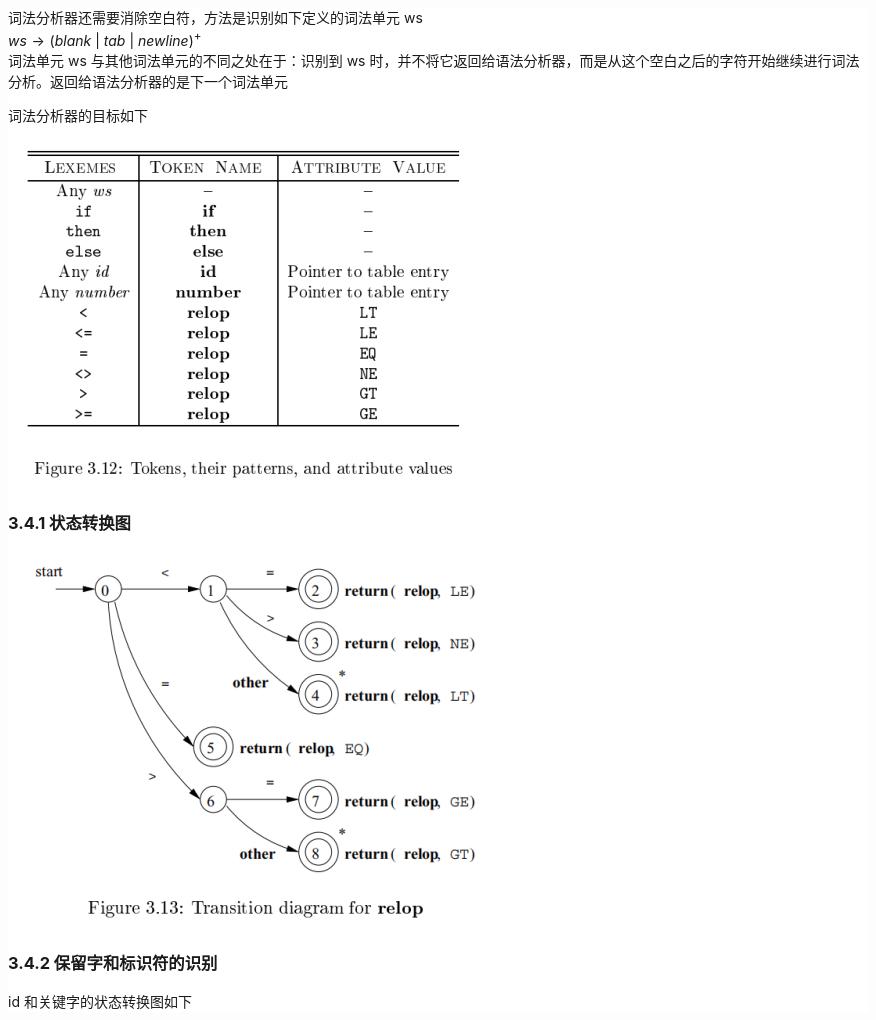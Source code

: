 词法分析器还需要消除空白符，方法是识别如下定义的词法单元 ws  
$ws\rightarrow(blank$ | $tab$ | $newline)^+$  
词法单元 ws 与其他词法单元的不同之处在于：识别到 ws 时，并不将它返回给语法分析器，而是从这个空白之后的字符开始继续进行词法分析。返回给语法分析器的是下一个词法单元

词法分析器的目标如下

![](assets/compile-3/compile-3-12.png)

### 3.4.1 状态转换图

![](assets/compile-3/compile-3-13.png)

### 3.4.2 保留字和标识符的识别
id 和关键字的状态转换图如下
